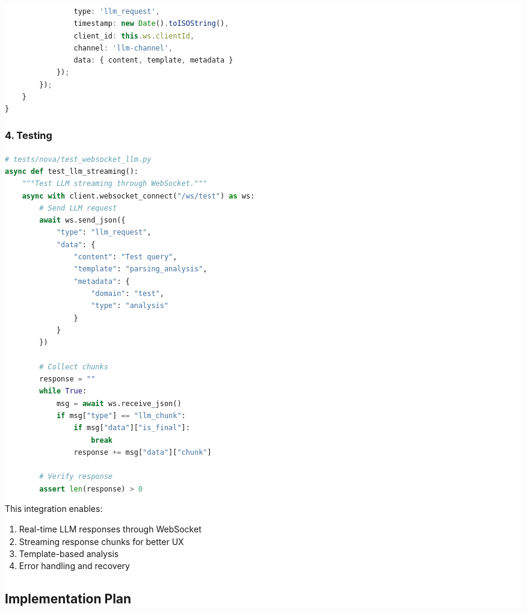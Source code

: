 ```typescript
                type: 'llm_request',
                timestamp: new Date().toISOString(),
                client_id: this.ws.clientId,
                channel: 'llm-channel',
                data: { content, template, metadata }
            });
        });
    }
}
```

### 4. Testing
```python
# tests/nova/test_websocket_llm.py
async def test_llm_streaming():
    """Test LLM streaming through WebSocket."""
    async with client.websocket_connect("/ws/test") as ws:
        # Send LLM request
        await ws.send_json({
            "type": "llm_request",
            "data": {
                "content": "Test query",
                "template": "parsing_analysis",
                "metadata": {
                    "domain": "test",
                    "type": "analysis"
                }
            }
        })
        
        # Collect chunks
        response = ""
        while True:
            msg = await ws.receive_json()
            if msg["type"] == "llm_chunk":
                if msg["data"]["is_final"]:
                    break
                response += msg["data"]["chunk"]
        
        # Verify response
        assert len(response) > 0
```

This integration enables:
1. Real-time LLM responses through WebSocket
2. Streaming response chunks for better UX
3. Template-based analysis
4. Error handling and recovery

## Implementation Plan
